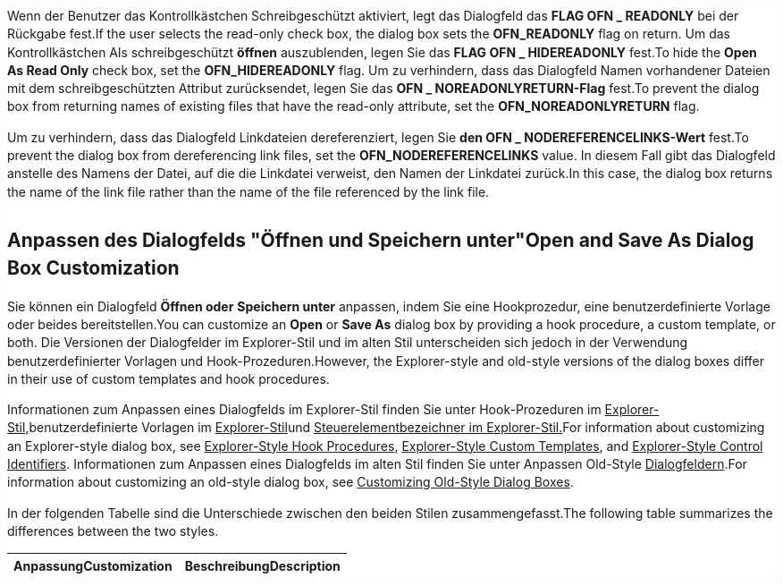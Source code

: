 <span data-ttu-id="9e2a8-223">Wenn der Benutzer das Kontrollkästchen Schreibgeschützt aktiviert, legt das Dialogfeld das **FLAG OFN \_ READONLY** bei der Rückgabe fest.</span><span class="sxs-lookup"><span data-stu-id="9e2a8-223">If the user selects the read-only check box, the dialog box sets the **OFN\_READONLY** flag on return.</span></span> <span data-ttu-id="9e2a8-224">Um das Kontrollkästchen Als schreibgeschützt **öffnen** auszublenden, legen Sie das **FLAG OFN \_ HIDEREADONLY** fest.</span><span class="sxs-lookup"><span data-stu-id="9e2a8-224">To hide the **Open As Read Only** check box, set the **OFN\_HIDEREADONLY** flag.</span></span> <span data-ttu-id="9e2a8-225">Um zu verhindern, dass das Dialogfeld Namen vorhandener Dateien mit dem schreibgeschützten Attribut zurücksendet, legen Sie das **OFN \_ NOREADONLYRETURN-Flag** fest.</span><span class="sxs-lookup"><span data-stu-id="9e2a8-225">To prevent the dialog box from returning names of existing files that have the read-only attribute, set the **OFN\_NOREADONLYRETURN** flag.</span></span>

<span data-ttu-id="9e2a8-226">Um zu verhindern, dass das Dialogfeld Linkdateien dereferenziert, legen Sie **den OFN \_ NODEREFERENCELINKS-Wert** fest.</span><span class="sxs-lookup"><span data-stu-id="9e2a8-226">To prevent the dialog box from dereferencing link files, set the **OFN\_NODEREFERENCELINKS** value.</span></span> <span data-ttu-id="9e2a8-227">In diesem Fall gibt das Dialogfeld anstelle des Namens der Datei, auf die die Linkdatei verweist, den Namen der Linkdatei zurück.</span><span class="sxs-lookup"><span data-stu-id="9e2a8-227">In this case, the dialog box returns the name of the link file rather than the name of the file referenced by the link file.</span></span>

## <a name="open-and-save-as-dialog-box-customization"></a><span data-ttu-id="9e2a8-228">Anpassen des Dialogfelds "Öffnen und Speichern unter"</span><span class="sxs-lookup"><span data-stu-id="9e2a8-228">Open and Save As Dialog Box Customization</span></span>

<span data-ttu-id="9e2a8-229">Sie können ein Dialogfeld **Öffnen oder** **Speichern unter** anpassen, indem Sie eine Hookprozedur, eine benutzerdefinierte Vorlage oder beides bereitstellen.</span><span class="sxs-lookup"><span data-stu-id="9e2a8-229">You can customize an **Open** or **Save As** dialog box by providing a hook procedure, a custom template, or both.</span></span> <span data-ttu-id="9e2a8-230">Die Versionen der Dialogfelder im Explorer-Stil und im alten Stil unterscheiden sich jedoch in der Verwendung benutzerdefinierter Vorlagen und Hook-Prozeduren.</span><span class="sxs-lookup"><span data-stu-id="9e2a8-230">However, the Explorer-style and old-style versions of the dialog boxes differ in their use of custom templates and hook procedures.</span></span>

<span data-ttu-id="9e2a8-231">Informationen zum Anpassen eines Dialogfelds im Explorer-Stil finden Sie unter Hook-Prozeduren im [Explorer-Stil,](#explorer-style-hook-procedures)benutzerdefinierte Vorlagen im [Explorer-Stil](#explorer-style-custom-templates)und [Steuerelementbezeichner im Explorer-Stil.](#explorer-style-control-identifiers)</span><span class="sxs-lookup"><span data-stu-id="9e2a8-231">For information about customizing an Explorer-style dialog box, see [Explorer-Style Hook Procedures](#explorer-style-hook-procedures), [Explorer-Style Custom Templates](#explorer-style-custom-templates), and [Explorer-Style Control Identifiers](#explorer-style-control-identifiers).</span></span> <span data-ttu-id="9e2a8-232">Informationen zum Anpassen eines Dialogfelds im alten Stil finden Sie unter Anpassen Old-Style [Dialogfeldern](#customizing-old-style-dialog-boxes).</span><span class="sxs-lookup"><span data-stu-id="9e2a8-232">For information about customizing an old-style dialog box, see [Customizing Old-Style Dialog Boxes](#customizing-old-style-dialog-boxes).</span></span>

<span data-ttu-id="9e2a8-233">In der folgenden Tabelle sind die Unterschiede zwischen den beiden Stilen zusammengefasst.</span><span class="sxs-lookup"><span data-stu-id="9e2a8-233">The following table summarizes the differences between the two styles.</span></span>



| <span data-ttu-id="9e2a8-234">Anpassung</span><span class="sxs-lookup"><span data-stu-id="9e2a8-234">Customization</span></span>                  | <span data-ttu-id="9e2a8-235">Beschreibung</span><span class="sxs-lookup"><span data-stu-id="9e2a8-235">Description</span></span>                                                                                                                                                                                                                                                                          |
|--------------------------------|--------------------------------------------------------------------------------------------------------------------------------------------------------------------------------------------------------------------------------------------------------------------------------------|